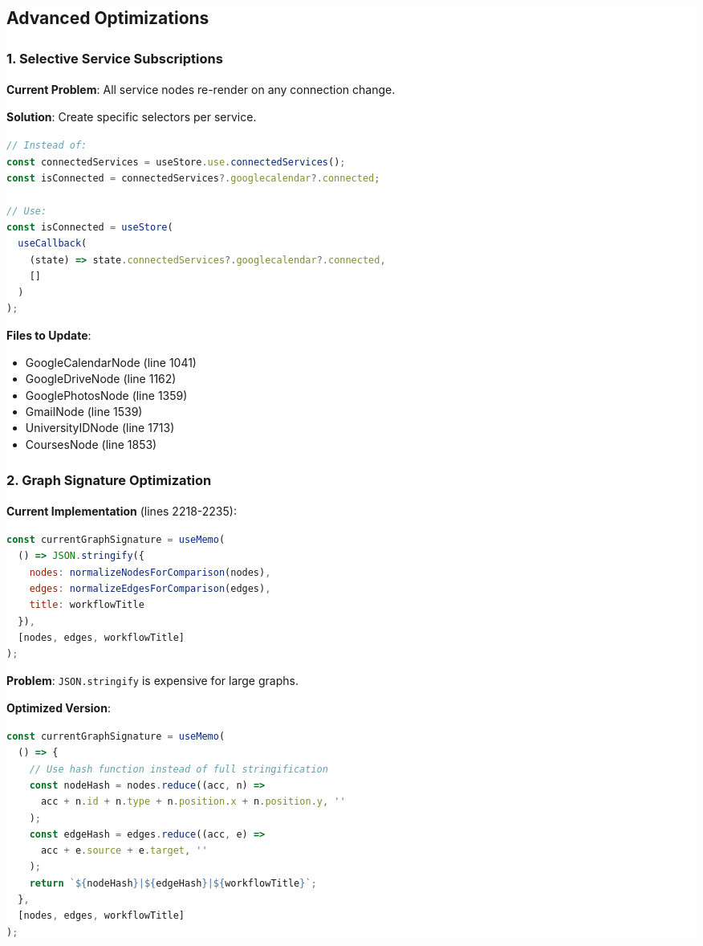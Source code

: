 ## Advanced Optimizations

### 1. Selective Service Subscriptions

**Current Problem**: All service nodes re-render on any connection change.

**Solution**: Create specific selectors per service.

```javascript
// Instead of:
const connectedServices = useStore.use.connectedServices();
const isConnected = connectedServices?.googlecalendar?.connected;

// Use:
const isConnected = useStore(
  useCallback(
    (state) => state.connectedServices?.googlecalendar?.connected,
    []
  )
);
```

**Files to Update**:
- GoogleCalendarNode (line 1041)
- GoogleDriveNode (line 1162)
- GooglePhotosNode (line 1359)
- GmailNode (line 1539)
- UniversityIDNode (line 1713)
- CoursesNode (line 1853)

### 2. Graph Signature Optimization

**Current Implementation** (lines 2218-2235):
```javascript
const currentGraphSignature = useMemo(
  () => JSON.stringify({
    nodes: normalizeNodesForComparison(nodes),
    edges: normalizeEdgesForComparison(edges),
    title: workflowTitle
  }),
  [nodes, edges, workflowTitle]
);
```

**Problem**: `JSON.stringify` is expensive for large graphs.

**Optimized Version**:
```javascript
const currentGraphSignature = useMemo(
  () => {
    // Use hash function instead of full stringification
    const nodeHash = nodes.reduce((acc, n) =>
      acc + n.id + n.type + n.position.x + n.position.y, ''
    );
    const edgeHash = edges.reduce((acc, e) =>
      acc + e.source + e.target, ''
    );
    return `${nodeHash}|${edgeHash}|${workflowTitle}`;
  },
  [nodes, edges, workflowTitle]
);
```
